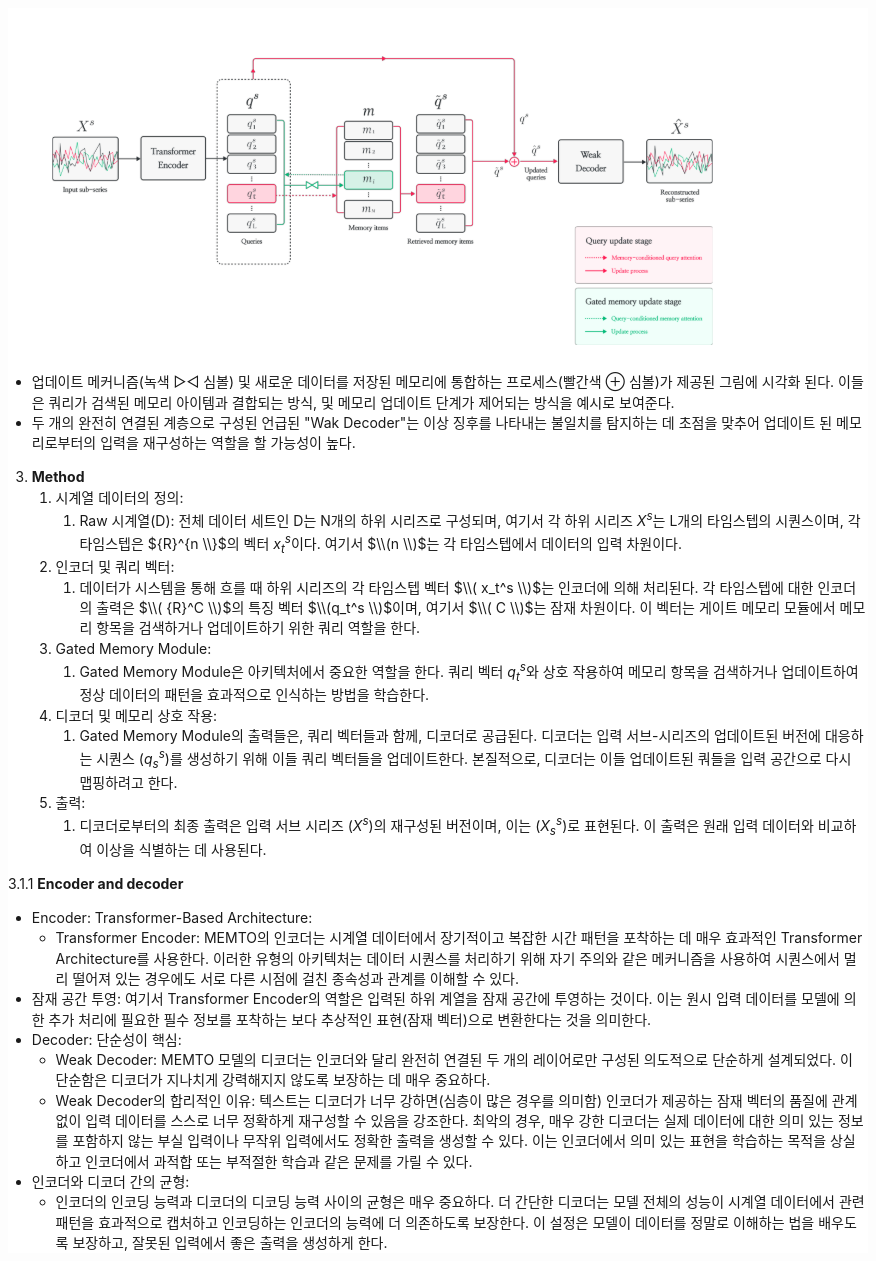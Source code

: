 ![asd](MEMTO-Memory-guided-Transformer-for-Multivariate-Time-Series-Anomaly-Detection/picture/1.png)
-   업데이트 메커니즘(녹색 ▷◁ 심볼) 및 새로운 데이터를 저장된 메모리에 통합하는 프로세스(빨간색 ⊕ 심볼)가 제공된 그림에 시각화 된다. 이들은 쿼리가 검색된 메모리 아이템과 결합되는 방식, 및 메모리 업데이트 단계가 제어되는 방식을 예시로 보여준다.
-   두 개의 완전히 연결된 계층으로 구성된 언급된 "Wak Decoder"는 이상 징후를 나타내는 불일치를 탐지하는 데 초점을 맞추어 업데이트 된 메모리로부터의 입력을 재구성하는 역할을 할 가능성이 높다.

3.  **Method**
    1.  시계열 데이터의 정의:
        1.  Raw 시계열(D): 전체 데이터 세트인 D는 N개의 하위 시리즈로 구성되며, 여기서 각 하위 시리즈 $X^s$는 L개의 타임스텝의 시퀀스이며, 각 타임스텝은 ${R}^{n \\}$의 벡터 $x_t^s$이다. 여기서 $\\(n \\)$는 각 타임스텝에서 데이터의 입력 차원이다.
    2.  인코더 및 쿼리 벡터:
        1.  데이터가 시스템을 통해 흐를 때 하위 시리즈의 각 타임스텝 벡터 $\\( x_t^s \\)$는 인코더에 의해 처리된다. 각 타임스텝에 대한 인코더의 출력은 $\\( {R}^C \\)$의 특징 벡터 $\\(q_t^s \\)$이며, 여기서 $\\( C \\)$는 잠재 차원이다. 이 벡터는 게이트 메모리 모듈에서 메모리 항목을 검색하거나 업데이트하기 위한 쿼리 역할을 한다.
    3.  Gated Memory Module:
        1.  Gated Memory Module은 아키텍처에서 중요한 역할을 한다. 쿼리 벡터 $q_t^s$와 상호 작용하여 메모리 항목을 검색하거나 업데이트하여 정상 데이터의 패턴을 효과적으로 인식하는 방법을 학습한다.
    4.  디코더 및 메모리 상호 작용:
        1.  Gated Memory Module의 출력들은, 쿼리 벡터들과 함께, 디코더로 공급된다. 디코더는 입력 서브-시리즈의 업데이트된 버전에 대응하는 시퀀스 $(q_s^s )$를 생성하기 위해 이들 쿼리 벡터들을 업데이트한다. 본질적으로, 디코더는 이들 업데이트된 쿼들을 입력 공간으로 다시 맵핑하려고 한다.
    5.  출력:
        1.  디코더로부터의 최종 출력은 입력 서브 시리즈 $(X^s )$의 재구성된 버전이며, 이는 $(X_s^s )$로 표현된다. 이 출력은 원래 입력 데이터와 비교하여 이상을 식별하는 데 사용된다.

3.1.1 **Encoder and decoder**

-   Encoder: Transformer-Based Architecture:
    -   Transformer Encoder: MEMTO의 인코더는 시계열 데이터에서 장기적이고 복잡한 시간 패턴을 포착하는 데 매우 효과적인 Transformer Architecture를 사용한다. 이러한 유형의 아키텍처는 데이터 시퀀스를 처리하기 위해 자기 주의와 같은 메커니즘을 사용하여 시퀀스에서 멀리 떨어져 있는 경우에도 서로 다른 시점에 걸친 종속성과 관계를 이해할 수 있다.
-   잠재 공간 투영: 여기서 Transformer Encoder의 역할은 입력된 하위 계열을 잠재 공간에 투영하는 것이다. 이는 원시 입력 데이터를 모델에 의한 추가 처리에 필요한 필수 정보를 포착하는 보다 추상적인 표현(잠재 벡터)으로 변환한다는 것을 의미한다.
-   Decoder: 단순성이 핵심:
    -   Weak Decoder: MEMTO 모델의 디코더는 인코더와 달리 완전히 연결된 두 개의 레이어로만 구성된 의도적으로 단순하게 설계되었다. 이 단순함은 디코더가 지나치게 강력해지지 않도록 보장하는 데 매우 중요하다.
    -   Weak Decoder의 합리적인 이유: 텍스트는 디코더가 너무 강하면(심층이 많은 경우를 의미함) 인코더가 제공하는 잠재 벡터의 품질에 관계없이 입력 데이터를 스스로 너무 정확하게 재구성할 수 있음을 강조한다. 최악의 경우, 매우 강한 디코더는 실제 데이터에 대한 의미 있는 정보를 포함하지 않는 부실 입력이나 무작위 입력에서도 정확한 출력을 생성할 수 있다. 이는 인코더에서 의미 있는 표현을 학습하는 목적을 상실하고 인코더에서 과적합 또는 부적절한 학습과 같은 문제를 가릴 수 있다.
-   인코더와 디코더 간의 균형:
    -   인코더의 인코딩 능력과 디코더의 디코딩 능력 사이의 균형은 매우 중요하다. 더 간단한 디코더는 모델 전체의 성능이 시계열 데이터에서 관련 패턴을 효과적으로 캡처하고 인코딩하는 인코더의 능력에 더 의존하도록 보장한다. 이 설정은 모델이 데이터를 정말로 이해하는 법을 배우도록 보장하고, 잘못된 입력에서 좋은 출력을 생성하게 한다.
